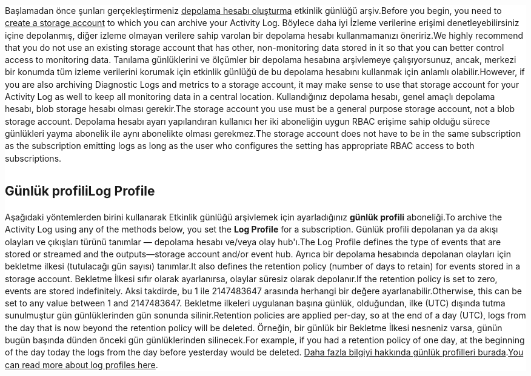 <span data-ttu-id="cf6f7-108">Başlamadan önce şunları gerçekleştirmeniz [depolama hesabı oluşturma](../storage/common/storage-create-storage-account.md#create-a-storage-account) etkinlik günlüğü arşiv.</span><span class="sxs-lookup"><span data-stu-id="cf6f7-108">Before you begin, you need to [create a storage account](../storage/common/storage-create-storage-account.md#create-a-storage-account) to which you can archive your Activity Log.</span></span> <span data-ttu-id="cf6f7-109">Böylece daha iyi İzleme verilerine erişimi denetleyebilirsiniz içine depolanmış, diğer izleme olmayan verilere sahip varolan bir depolama hesabı kullanmamanızı öneririz.</span><span class="sxs-lookup"><span data-stu-id="cf6f7-109">We highly recommend that you do not use an existing storage account that has other, non-monitoring data stored in it so that you can better control access to monitoring data.</span></span> <span data-ttu-id="cf6f7-110">Tanılama günlüklerini ve ölçümler bir depolama hesabına arşivlemeye çalışıyorsunuz, ancak, merkezi bir konumda tüm izleme verilerini korumak için etkinlik günlüğü de bu depolama hesabını kullanmak için anlamlı olabilir.</span><span class="sxs-lookup"><span data-stu-id="cf6f7-110">However, if you are also archiving Diagnostic Logs and metrics to a storage account, it may make sense to use that storage account for your Activity Log as well to keep all monitoring data in a central location.</span></span> <span data-ttu-id="cf6f7-111">Kullandığınız depolama hesabı, genel amaçlı depolama hesabı, blob storage hesabı olması gerekir.</span><span class="sxs-lookup"><span data-stu-id="cf6f7-111">The storage account you use must be a general purpose storage account, not a blob storage account.</span></span> <span data-ttu-id="cf6f7-112">Depolama hesabı ayarı yapılandıran kullanıcı her iki aboneliğin uygun RBAC erişime sahip olduğu sürece günlükleri yayma abonelik ile aynı abonelikte olması gerekmez.</span><span class="sxs-lookup"><span data-stu-id="cf6f7-112">The storage account does not have to be in the same subscription as the subscription emitting logs as long as the user who configures the setting has appropriate RBAC access to both subscriptions.</span></span>

## <a name="log-profile"></a><span data-ttu-id="cf6f7-113">Günlük profili</span><span class="sxs-lookup"><span data-stu-id="cf6f7-113">Log Profile</span></span>
<span data-ttu-id="cf6f7-114">Aşağıdaki yöntemlerden birini kullanarak Etkinlik günlüğü arşivlemek için ayarladığınız **günlük profili** aboneliği.</span><span class="sxs-lookup"><span data-stu-id="cf6f7-114">To archive the Activity Log using any of the methods below, you set the **Log Profile** for a subscription.</span></span> <span data-ttu-id="cf6f7-115">Günlük profili depolanan ya da akışı olayları ve çıkışları türünü tanımlar — depolama hesabı ve/veya olay hub'ı.</span><span class="sxs-lookup"><span data-stu-id="cf6f7-115">The Log Profile defines the type of events that are stored or streamed and the outputs—storage account and/or event hub.</span></span> <span data-ttu-id="cf6f7-116">Ayrıca bir depolama hesabında depolanan olayları için bekletme ilkesi (tutulacağı gün sayısı) tanımlar.</span><span class="sxs-lookup"><span data-stu-id="cf6f7-116">It also defines the retention policy (number of days to retain) for events stored in a storage account.</span></span> <span data-ttu-id="cf6f7-117">Bekletme İlkesi sıfır olarak ayarlanırsa, olaylar süresiz olarak depolanır.</span><span class="sxs-lookup"><span data-stu-id="cf6f7-117">If the retention policy is set to zero, events are stored indefinitely.</span></span> <span data-ttu-id="cf6f7-118">Aksi takdirde, bu 1 ile 2147483647 arasında herhangi bir değere ayarlanabilir.</span><span class="sxs-lookup"><span data-stu-id="cf6f7-118">Otherwise, this can be set to any value between 1 and 2147483647.</span></span> <span data-ttu-id="cf6f7-119">Bekletme ilkeleri uygulanan başına günlük, olduğundan, ilke (UTC) dışında tutma sunulmuştur gün günlüklerinden gün sonunda silinir.</span><span class="sxs-lookup"><span data-stu-id="cf6f7-119">Retention policies are applied per-day, so at the end of a day (UTC), logs from the day that is now beyond the retention policy will be deleted.</span></span> <span data-ttu-id="cf6f7-120">Örneğin, bir günlük bir Bekletme İlkesi nesneniz varsa, günün bugün başında dünden önceki gün günlüklerinden silinecek.</span><span class="sxs-lookup"><span data-stu-id="cf6f7-120">For example, if you had a retention policy of one day, at the beginning of the day today the logs from the day before yesterday would be deleted.</span></span> <span data-ttu-id="cf6f7-121">[Daha fazla bilgiyi hakkında günlük profilleri burada](monitoring-overview-activity-logs.md#export-the-activity-log-with-a-log-profile).</span><span class="sxs-lookup"><span data-stu-id="cf6f7-121">[You can read more about log profiles here](monitoring-overview-activity-logs.md#export-the-activity-log-with-a-log-profile).</span></span> 
